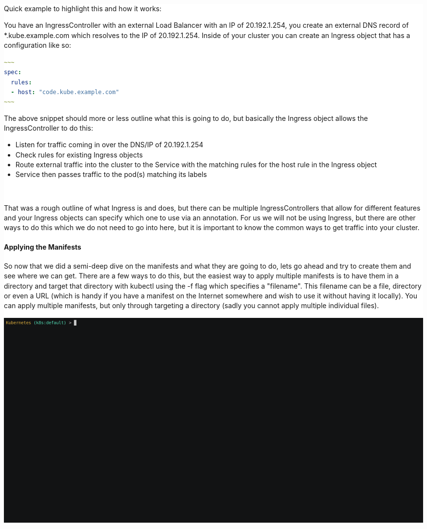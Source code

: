 Quick example to highlight this and how it works:

You have an IngressController with an external Load Balancer with an IP of 20.192.1.254, you create an external DNS record of *.kube.example.com which resolves to the IP of 20.192.1.254. Inside of your cluster you can create an Ingress object that has a configuration like so:

```yaml
~~~
spec:
  rules:
  - host: "code.kube.example.com"
~~~
```

The above snippet should more or less outline what this is going to do, but basically the Ingress object allows the IngressController to do this:

* Listen for traffic coming in over the DNS/IP of 20.192.1.254
* Check rules for existing Ingress objects
* Route external traffic into the cluster to the Service with the matching rules for the host rule in the Ingress object
* Service then passes traffic to the pod(s) matching its labels

<br>

That was a rough outline of what Ingress is and does, but there can be multiple IngressControllers that allow for different features and your Ingress objects can specify which one to use via an annotation. For us we will not be using Ingress, but there are other ways to do this which we do not need to go into here, but it is important to know the common ways to get traffic into your cluster.

#### Applying the Manifests

So now that we did a semi-deep dive on the manifests and what they are going to do, lets go ahead and try to create them and see where we can get. There are a few ways to do this, but the easiest way to apply multiple manifests is to have them in a directory and target that directory with kubectl using the -f flag which specifies a "filename". This filename can be a file, directory or even a URL (which is handy if you have a manifest on the Internet somewhere and wish to use it without having it locally). You can apply multiple manifests, but only through targeting a directory (sadly you cannot apply multiple individual files).


[![](media/k8sapply.gif)](#)
